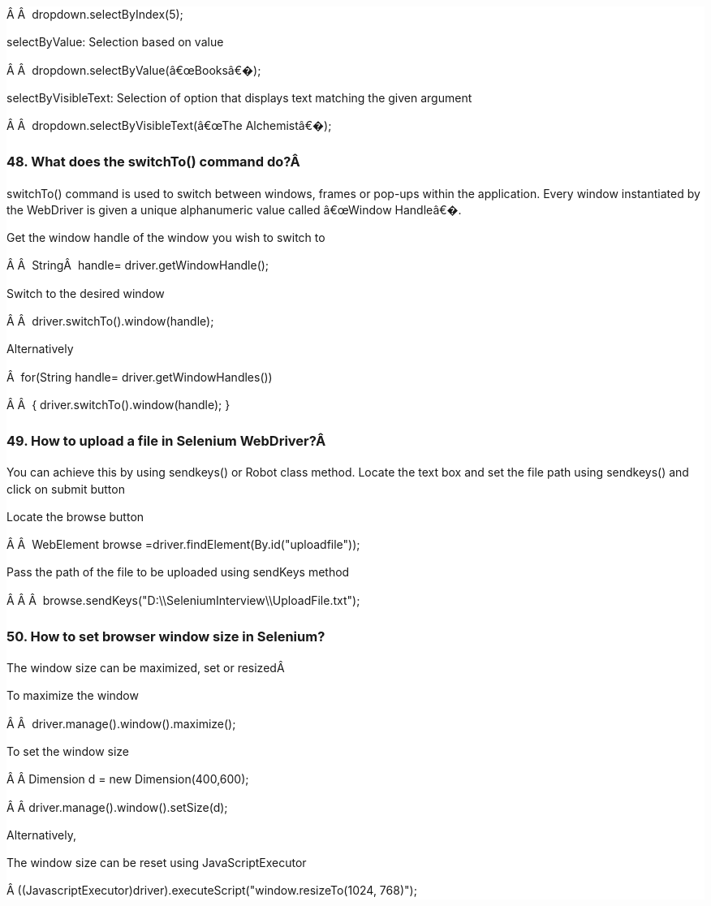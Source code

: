 Â Â  dropdown.selectByIndex(5);

selectByValue: Selection based on value

Â Â  dropdown.selectByValue(â€œBooksâ€�);

selectByVisibleText: Selection of option that displays text matching the given argument

Â Â  dropdown.selectByVisibleText(â€œThe Alchemistâ€�);

### 48\. What does the switchTo() command do?Â 

switchTo() command is used to switch between windows, frames or pop-ups within the application. Every window instantiated by the WebDriver is given a unique alphanumeric value called â€œWindow Handleâ€�.

Get the window handle of the window you wish to switch to

Â Â  StringÂ  handle= driver.getWindowHandle();

Switch to the desired window

Â Â  driver.switchTo().window(handle);

Alternatively

Â  for(String handle= driver.getWindowHandles())

Â Â  { driver.switchTo().window(handle); }

### 49\. How to upload a file in Selenium WebDriver?Â 

You can achieve this by using sendkeys() or Robot class method. Locate the text box and set the file path using sendkeys() and click on submit button

Locate the browse button

Â Â  WebElement browse =driver.findElement(By.id("uploadfile"));

Pass the path of the file to be uploaded using sendKeys method

Â Â Â  browse.sendKeys("D:\\\\SeleniumInterview\\\\UploadFile.txt");

### 50\. How to set browser window size in Selenium?

The window size can be maximized, set or resizedÂ 

To maximize the window

Â Â  driver.manage().window().maximize();

To set the window size

Â Â Dimension d = new Dimension(400,600);

Â Â driver.manage().window().setSize(d);

Alternatively,

The window size can be reset using JavaScriptExecutor

Â ((JavascriptExecutor)driver).executeScript("window.resizeTo(1024, 768)");
